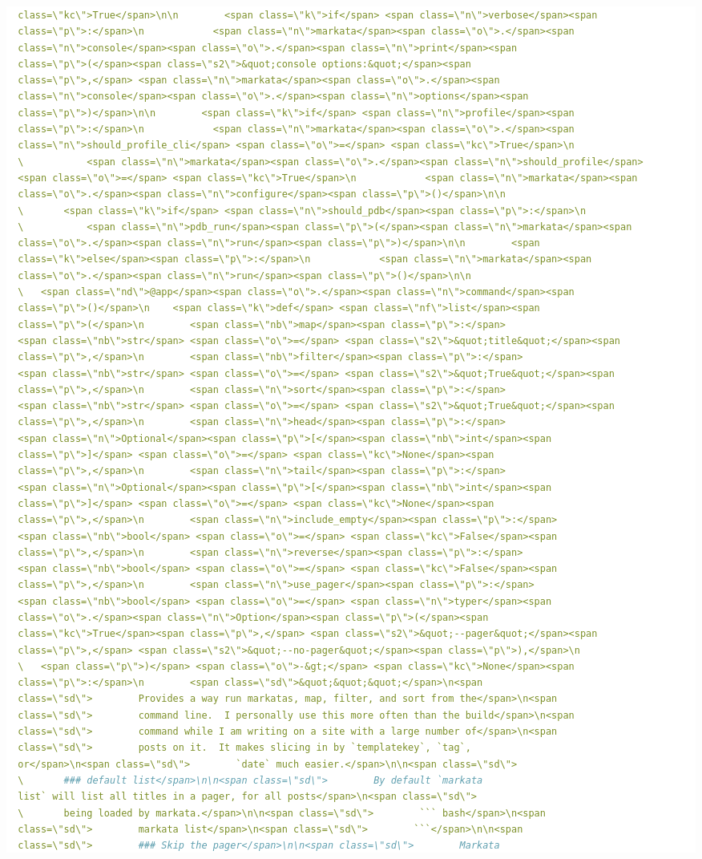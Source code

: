 ```yaml
  class=\"kc\">True</span>\n\n        <span class=\"k\">if</span> <span class=\"n\">verbose</span><span
  class=\"p\">:</span>\n            <span class=\"n\">markata</span><span class=\"o\">.</span><span
  class=\"n\">console</span><span class=\"o\">.</span><span class=\"n\">print</span><span
  class=\"p\">(</span><span class=\"s2\">&quot;console options:&quot;</span><span
  class=\"p\">,</span> <span class=\"n\">markata</span><span class=\"o\">.</span><span
  class=\"n\">console</span><span class=\"o\">.</span><span class=\"n\">options</span><span
  class=\"p\">)</span>\n\n        <span class=\"k\">if</span> <span class=\"n\">profile</span><span
  class=\"p\">:</span>\n            <span class=\"n\">markata</span><span class=\"o\">.</span><span
  class=\"n\">should_profile_cli</span> <span class=\"o\">=</span> <span class=\"kc\">True</span>\n
  \           <span class=\"n\">markata</span><span class=\"o\">.</span><span class=\"n\">should_profile</span>
  <span class=\"o\">=</span> <span class=\"kc\">True</span>\n            <span class=\"n\">markata</span><span
  class=\"o\">.</span><span class=\"n\">configure</span><span class=\"p\">()</span>\n\n
  \       <span class=\"k\">if</span> <span class=\"n\">should_pdb</span><span class=\"p\">:</span>\n
  \           <span class=\"n\">pdb_run</span><span class=\"p\">(</span><span class=\"n\">markata</span><span
  class=\"o\">.</span><span class=\"n\">run</span><span class=\"p\">)</span>\n\n        <span
  class=\"k\">else</span><span class=\"p\">:</span>\n            <span class=\"n\">markata</span><span
  class=\"o\">.</span><span class=\"n\">run</span><span class=\"p\">()</span>\n\n
  \   <span class=\"nd\">@app</span><span class=\"o\">.</span><span class=\"n\">command</span><span
  class=\"p\">()</span>\n    <span class=\"k\">def</span> <span class=\"nf\">list</span><span
  class=\"p\">(</span>\n        <span class=\"nb\">map</span><span class=\"p\">:</span>
  <span class=\"nb\">str</span> <span class=\"o\">=</span> <span class=\"s2\">&quot;title&quot;</span><span
  class=\"p\">,</span>\n        <span class=\"nb\">filter</span><span class=\"p\">:</span>
  <span class=\"nb\">str</span> <span class=\"o\">=</span> <span class=\"s2\">&quot;True&quot;</span><span
  class=\"p\">,</span>\n        <span class=\"n\">sort</span><span class=\"p\">:</span>
  <span class=\"nb\">str</span> <span class=\"o\">=</span> <span class=\"s2\">&quot;True&quot;</span><span
  class=\"p\">,</span>\n        <span class=\"n\">head</span><span class=\"p\">:</span>
  <span class=\"n\">Optional</span><span class=\"p\">[</span><span class=\"nb\">int</span><span
  class=\"p\">]</span> <span class=\"o\">=</span> <span class=\"kc\">None</span><span
  class=\"p\">,</span>\n        <span class=\"n\">tail</span><span class=\"p\">:</span>
  <span class=\"n\">Optional</span><span class=\"p\">[</span><span class=\"nb\">int</span><span
  class=\"p\">]</span> <span class=\"o\">=</span> <span class=\"kc\">None</span><span
  class=\"p\">,</span>\n        <span class=\"n\">include_empty</span><span class=\"p\">:</span>
  <span class=\"nb\">bool</span> <span class=\"o\">=</span> <span class=\"kc\">False</span><span
  class=\"p\">,</span>\n        <span class=\"n\">reverse</span><span class=\"p\">:</span>
  <span class=\"nb\">bool</span> <span class=\"o\">=</span> <span class=\"kc\">False</span><span
  class=\"p\">,</span>\n        <span class=\"n\">use_pager</span><span class=\"p\">:</span>
  <span class=\"nb\">bool</span> <span class=\"o\">=</span> <span class=\"n\">typer</span><span
  class=\"o\">.</span><span class=\"n\">Option</span><span class=\"p\">(</span><span
  class=\"kc\">True</span><span class=\"p\">,</span> <span class=\"s2\">&quot;--pager&quot;</span><span
  class=\"p\">,</span> <span class=\"s2\">&quot;--no-pager&quot;</span><span class=\"p\">),</span>\n
  \   <span class=\"p\">)</span> <span class=\"o\">-&gt;</span> <span class=\"kc\">None</span><span
  class=\"p\">:</span>\n        <span class=\"sd\">&quot;&quot;&quot;</span>\n<span
  class=\"sd\">        Provides a way run markatas, map, filter, and sort from the</span>\n<span
  class=\"sd\">        command line.  I personally use this more often than the build</span>\n<span
  class=\"sd\">        command while I am writing on a site with a large number of</span>\n<span
  class=\"sd\">        posts on it.  It makes slicing in by `templatekey`, `tag`,
  or</span>\n<span class=\"sd\">        `date` much easier.</span>\n\n<span class=\"sd\">
  \       ### default list</span>\n\n<span class=\"sd\">        By default `markata
  list` will list all titles in a pager, for all posts</span>\n<span class=\"sd\">
  \       being loaded by markata.</span>\n\n<span class=\"sd\">        ``` bash</span>\n<span
  class=\"sd\">        markata list</span>\n<span class=\"sd\">        ```</span>\n\n<span
  class=\"sd\">        ### Skip the pager</span>\n\n<span class=\"sd\">        Markata
```